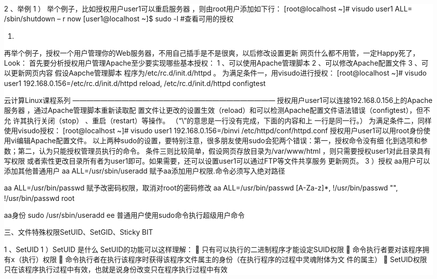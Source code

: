 2 、举例
1 ）
举个例子，比如授权用户user1可以重启服务器 ，则由root用户添加如下行：
[root@localhost ~]# visudo
user1 ALL= /sbin/shutdown – r now
[user1@localhost ~]$ sudo -l
\#查看可用的授权

1. 

再举个例子，授权一个用户管理你的Web服务器，不用自己插手是不是很爽，以后修改设置更新
网页什么都不用管，一定Happy死了，Look：
首先要分析授权用户管理Apache至少要实现哪些基本授权：
1 、可以使用Apache管理脚本
2 、可以修改Apache配置文件
3 、可以更新网页内容
假设Aapche管理脚本 程序为/etc/rc.d/init.d/httpd 。
为满足条件一，用visudo进行授权：
[root@localhost ~]# visudo
user1 192.168.0.156=/etc/rc.d/init.d/httpd reload,
/etc/rc.d/init.d/httpd configtest

云计算Linux课程系列
—————————————————————————————
授权用户user1可以连接192.168.0.156上的Apache服务器 ，通过Apache管理脚本重新读取配
置文件让更改的设置生效（reload）和可以检测Apache配置文件语法错误（configtest），但不允
许其执行关闭（stop） 、重启（restart）等操作。 （“\”的意思是一行没有完成，下面的内容和上
一行是同一行。）
为满足条件二，同样使用visudo授权：
[root@localhost ~]# visudo
user1 192.168.0.156=/binvi /etc/httpd/conf/httpd.conf
授权用户user1可以用root身份使用vi编辑Apache配置文件。
以上两种sudo的设置，要特别注意，很多朋友使用sudo会犯两个错误：第一，授权命令没有细
化到选项和参数；第二，认为只能授权管理员执行的命令。
条件三则比较简单，假设网页存放目录为/var/www/html ，则只需要授权user1对此目录具有写权限
或者索性更改目录所有者为user1即可。如果需要，还可以设置user1可以通过FTP等文件共享服务
更新网页。
3 ）授权 aa用户可以添加其他普通用户
aa ALL=/usr/sbin/useradd 赋予aa添加用户权限.命令必须写入绝对路径

aa ALL=/usr/bin/passwd 赋予改密码权限，取消对root的密码修改
aa ALL=/usr/bin/passwd [A-Za-z]*, !/usr/bin/passwd "", !/usr/bin/passwd root

aa身份
sudo /usr/sbin/useradd ee 普通用户使用sudo命令执行超级用户命令

三、文件特殊权限SetUID、SetGID、Sticky BIT

1 、SetUID
1 ）SetUID 是什么
SetUID的功能可以这样理解：
 只有可以执行的二进制程序才能设定SUID权限
 命令执行者要对该程序拥有x（执行）权限
 命令执行者在执行该程序时获得该程序文件属主的身份（在执行程序的过程中灵魂附体为文
件的属主）
 SetUID权限只在该程序执行过程中有效，也就是说身份改变只在程序执行过程中有效
